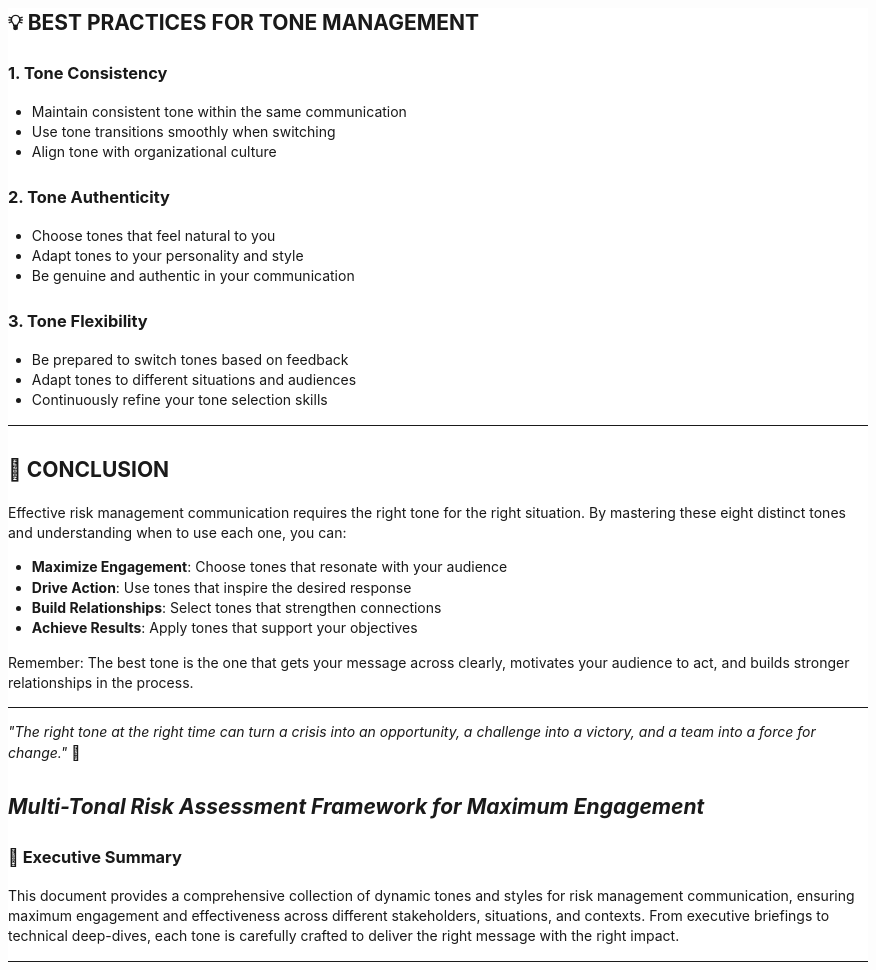 
## 💡 **BEST PRACTICES FOR TONE MANAGEMENT**

### **1. Tone Consistency**
- Maintain consistent tone within the same communication
- Use tone transitions smoothly when switching
- Align tone with organizational culture

### **2. Tone Authenticity**
- Choose tones that feel natural to you
- Adapt tones to your personality and style
- Be genuine and authentic in your communication

### **3. Tone Flexibility**
- Be prepared to switch tones based on feedback
- Adapt tones to different situations and audiences
- Continuously refine your tone selection skills

---

## 🎯 **CONCLUSION**

Effective risk management communication requires the right tone for the right situation. By mastering these eight distinct tones and understanding when to use each one, you can:

- **Maximize Engagement**: Choose tones that resonate with your audience
- **Drive Action**: Use tones that inspire the desired response
- **Build Relationships**: Select tones that strengthen connections
- **Achieve Results**: Apply tones that support your objectives

Remember: The best tone is the one that gets your message across clearly, motivates your audience to act, and builds stronger relationships in the process.

---

*"The right tone at the right time can turn a crisis into an opportunity, a challenge into a victory, and a team into a force for change."* 🌟



## *Multi-Tonal Risk Assessment Framework for Maximum Engagement*

### 🚀 **Executive Summary**

This document provides a comprehensive collection of dynamic tones and styles for risk management communication, ensuring maximum engagement and effectiveness across different stakeholders, situations, and contexts. From executive briefings to technical deep-dives, each tone is carefully crafted to deliver the right message with the right impact.

---
